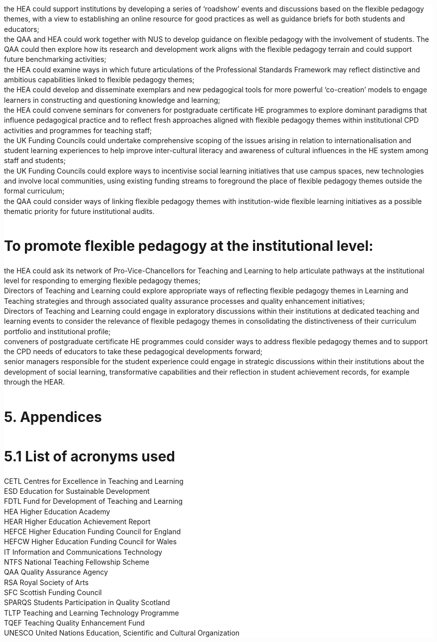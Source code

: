 the HEA could support institutions by developing a series of ‘roadshow’ events and discussions based on the flexible pedagogy themes, with a view to establishing an online resource for good practices as well as guidance briefs for both students and educators;   
the QAA and HEA could work together with NUS to develop guidance on flexible pedagogy with the involvement of students. The QAA could then explore how its research and development work aligns with the flexible pedagogy terrain and could support future benchmarking activities;   
the HEA could examine ways in which future articulations of the Professional Standards Framework may reflect distinctive and ambitious capabilities linked to flexible pedagogy themes;   
the HEA could develop and disseminate exemplars and new pedagogical tools for more powerful ‘co-creation’ models to engage learners in constructing and questioning knowledge and learning;   
the HEA could convene seminars for conveners for postgraduate certificate HE programmes to explore dominant paradigms that influence pedagogical practice and to reflect fresh approaches aligned with flexible pedagogy themes within institutional CPD activities and programmes for teaching staff;   
the UK Funding Councils could undertake comprehensive scoping of the issues arising in relation to internationalisation and student learning experiences to help improve inter-cultural literacy and awareness of cultural influences in the HE system among staff and students;   
the UK Funding Councils could explore ways to incentivise social learning initiatives that use campus spaces, new technologies and involve local communities, using existing funding streams to foreground the place of flexible pedagogy themes outside the formal curriculum;   
the QAA could consider ways of linking flexible pedagogy themes with institution-wide flexible learning initiatives as a possible thematic priority for future institutional audits.

# To promote flexible pedagogy at the institutional level:

the HEA could ask its network of Pro-Vice-Chancellors for Teaching and Learning to help articulate pathways at the institutional level for responding to emerging flexible pedagogy themes;   
Directors of Teaching and Learning could explore appropriate ways of reflecting flexible pedagogy themes in Learning and Teaching strategies and through associated quality assurance processes and quality enhancement initiatives;   
Directors of Teaching and Learning could engage in exploratory discussions within their institutions at dedicated teaching and learning events to consider the relevance of flexible pedagogy themes in consolidating the distinctiveness of their curriculum portfolio and institutional profile;   
conveners of postgraduate certificate HE programmes could consider ways to address flexible pedagogy themes and to support the CPD needs of educators to take these pedagogical developments forward;   
senior managers responsible for the student experience could engage in strategic discussions within their institutions about the development of social learning, transformative capabilities and their reflection in student achievement records, for example through the HEAR.

# 5. Appendices

# 5.1 List of acronyms used

CETL Centres for Excellence in Teaching and Learning   
ESD Education for Sustainable Development   
FDTL Fund for Development of Teaching and Learning   
HEA Higher Education Academy   
HEAR Higher Education Achievement Report   
HEFCE Higher Education Funding Council for England   
HEFCW Higher Education Funding Council for Wales   
IT Information and Communications Technology   
NTFS National Teaching Fellowship Scheme   
QAA Quality Assurance Agency   
RSA Royal Society of Arts   
SFC Scottish Funding Council   
SPARQS Students Participation in Quality Scotland   
TLTP Teaching and Learning Technology Programme   
TQEF Teaching Quality Enhancement Fund   
UNESCO United Nations Education, Scientific and Cultural Organization
